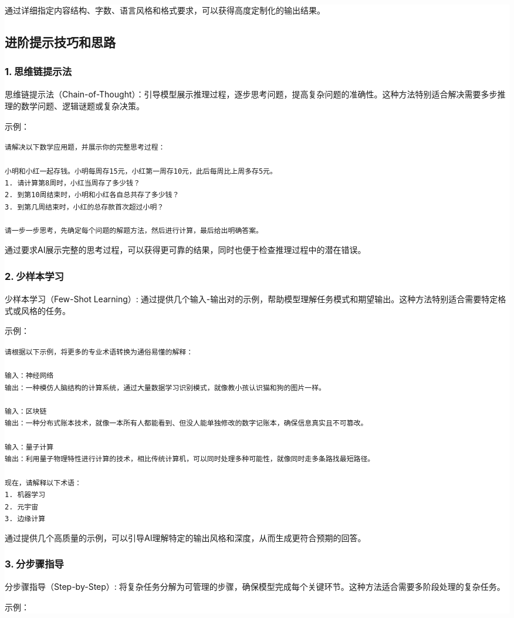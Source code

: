 通过详细指定内容结构、字数、语言风格和格式要求，可以获得高度定制化的输出结果。

## 进阶提示技巧和思路

### 1. 思维链提示法

思维链提示法（Chain-of-Thought）：引导模型展示推理过程，逐步思考问题，提高复杂问题的准确性。这种方法特别适合解决需要多步推理的数学问题、逻辑谜题或复杂决策。

示例：

```
请解决以下数学应用题，并展示你的完整思考过程：

小明和小红一起存钱。小明每周存15元，小红第一周存10元，此后每周比上周多存5元。
1. 请计算第8周时，小红当周存了多少钱？
2. 到第10周结束时，小明和小红各自总共存了多少钱？
3. 到第几周结束时，小红的总存款首次超过小明？

请一步一步思考，先确定每个问题的解题方法，然后进行计算，最后给出明确答案。
```

通过要求AI展示完整的思考过程，可以获得更可靠的结果，同时也便于检查推理过程中的潜在错误。

### 2. 少样本学习

少样本学习（Few-Shot Learning）: 通过提供几个输入-输出对的示例，帮助模型理解任务模式和期望输出。这种方法特别适合需要特定格式或风格的任务。

示例：

```
请根据以下示例，将更多的专业术语转换为通俗易懂的解释：

输入：神经网络
输出：一种模仿人脑结构的计算系统，通过大量数据学习识别模式，就像教小孩认识猫和狗的图片一样。

输入：区块链
输出：一种分布式账本技术，就像一本所有人都能看到、但没人能单独修改的数字记账本，确保信息真实且不可篡改。

输入：量子计算
输出：利用量子物理特性进行计算的技术，相比传统计算机，可以同时处理多种可能性，就像同时走多条路找最短路径。

现在，请解释以下术语：
1. 机器学习
2. 元宇宙
3. 边缘计算
```

通过提供几个高质量的示例，可以引导AI理解特定的输出风格和深度，从而生成更符合预期的回答。

### 3. 分步骤指导

分步骤指导（Step-by-Step）: 将复杂任务分解为可管理的步骤，确保模型完成每个关键环节。这种方法适合需要多阶段处理的复杂任务。

示例：

